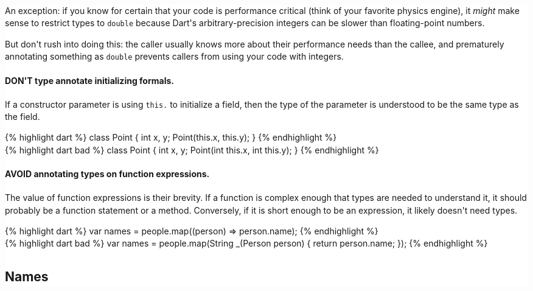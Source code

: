 An exception: if you know for certain that your code is performance critical
(think of your favorite physics engine), it *might* make sense to restrict types
to `double` because Dart's arbitrary-precision integers can be slower than
floating-point numbers.

But don't rush into doing this: the caller usually knows more about their
performance needs than the callee, and prematurely annotating something as
`double` prevents callers from using your code with integers.

#### DON'T type annotate initializing formals.

If a constructor parameter is using `this.` to initialize a field, then the type
of the parameter is understood to be the same type as the field.

<div class="good">
{% highlight dart %}
class Point {
  int x, y;
  Point(this.x, this.y);
}
{% endhighlight %}
</div>

<div class="bad">
{% highlight dart bad %}
class Point {
  int x, y;
  Point(int this.x, int this.y);
}
{% endhighlight %}
</div>

#### AVOID annotating types on function expressions.

The value of function expressions is their brevity. If a function is complex
enough that types are needed to understand it, it should probably be a function
statement or a method. Conversely, if it is short enough to be an expression, it
likely doesn't need types.

<div class="good">
{% highlight dart %}
var names = people.map((person) => person.name);
{% endhighlight %}
</div>

<div class="bad">
{% highlight dart bad %}
var names = people.map(String _(Person person) {
  return person.name;
});
{% endhighlight %}
</div>

## Names
